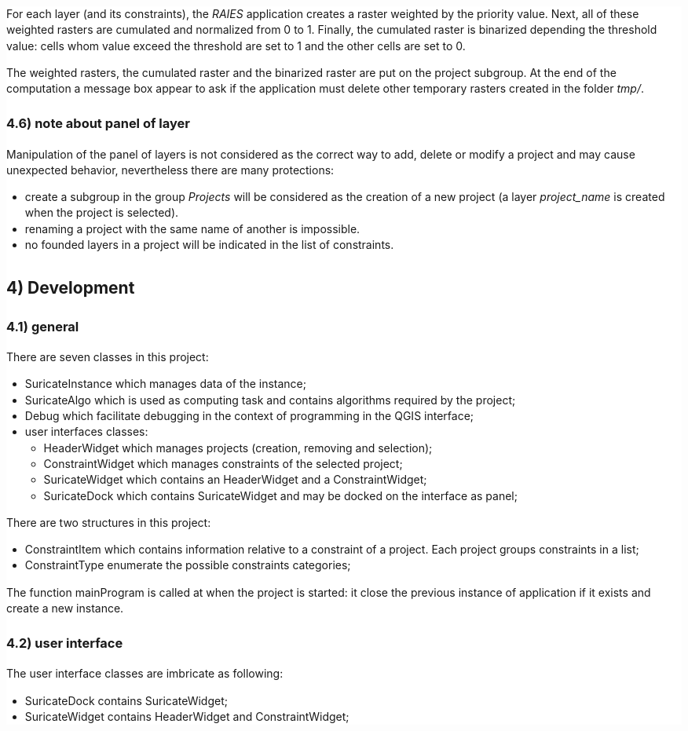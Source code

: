 For each layer (and its constraints), the *RAIES* application creates a raster weighted by the priority value. Next, all of these weighted rasters are cumulated and normalized from 0 to 1. Finally, the cumulated raster is binarized depending the threshold value: cells whom value exceed the threshold are set to 1 and the other cells are set to 0.

The weighted rasters, the cumulated raster and the binarized raster are put on the project subgroup. At the end of the computation a message box appear to ask if the application must delete other temporary rasters created in the folder *tmp/*.

### 4.6) note about panel of layer

Manipulation of the panel of layers is not considered as the correct way to add, delete or modify a project and may cause unexpected behavior, nevertheless there are many protections:

- create a subgroup in the group *Projects* will be considered as the creation of a new project (a layer *project_name* is created when the project is selected).
- renaming a project with the same name of another is impossible.
- no founded layers in a project will be indicated in the list of constraints.

## 4) Development

### 4.1) general

There are seven classes in this project:

- SuricateInstance which manages data of the instance;
- SuricateAlgo which is used as computing task and contains algorithms required by the project;
- Debug which facilitate debugging in the context of programming in the QGIS interface;
- user interfaces classes:
  - HeaderWidget which manages projects (creation, removing and selection);
  - ConstraintWidget which manages constraints of the selected project;
  - SuricateWidget which contains an HeaderWidget and a ConstraintWidget;
  - SuricateDock which contains SuricateWidget  and may be docked on the interface as panel;

There are two structures in this project:

- ConstraintItem which contains information relative to a constraint of a project. Each project groups constraints in a list;
- ConstraintType enumerate the possible constraints categories;

The function mainProgram is called at when the project is started: it close the previous instance of application if it exists and create a new instance. 

### 4.2) user interface

The user interface classes are imbricate as following:

- SuricateDock contains SuricateWidget;
- SuricateWidget contains HeaderWidget and ConstraintWidget;
